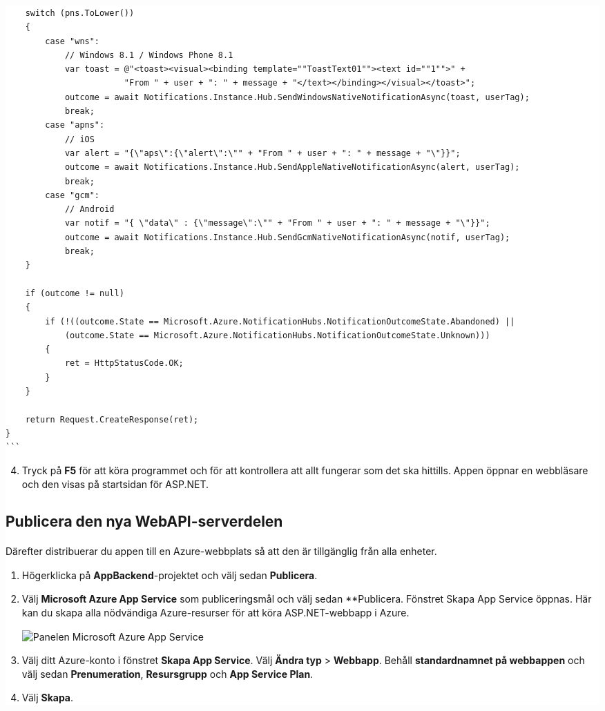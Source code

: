         switch (pns.ToLower())
        {
            case "wns":
                // Windows 8.1 / Windows Phone 8.1
                var toast = @"<toast><visual><binding template=""ToastText01""><text id=""1"">" + 
                            "From " + user + ": " + message + "</text></binding></visual></toast>";
                outcome = await Notifications.Instance.Hub.SendWindowsNativeNotificationAsync(toast, userTag);
                break;
            case "apns":
                // iOS
                var alert = "{\"aps\":{\"alert\":\"" + "From " + user + ": " + message + "\"}}";
                outcome = await Notifications.Instance.Hub.SendAppleNativeNotificationAsync(alert, userTag);
                break;
            case "gcm":
                // Android
                var notif = "{ \"data\" : {\"message\":\"" + "From " + user + ": " + message + "\"}}";
                outcome = await Notifications.Instance.Hub.SendGcmNativeNotificationAsync(notif, userTag);
                break;
        }

        if (outcome != null)
        {
            if (!((outcome.State == Microsoft.Azure.NotificationHubs.NotificationOutcomeState.Abandoned) ||
                (outcome.State == Microsoft.Azure.NotificationHubs.NotificationOutcomeState.Unknown)))
            {
                ret = HttpStatusCode.OK;
            }
        }

        return Request.CreateResponse(ret);
    }
    ```
4. Tryck på **F5** för att köra programmet och för att kontrollera att allt fungerar som det ska hittills. Appen öppnar en webbläsare och den visas på startsidan för ASP.NET. 

## <a name="publish-the-new-webapi-backend"></a>Publicera den nya WebAPI-serverdelen
Därefter distribuerar du appen till en Azure-webbplats så att den är tillgänglig från alla enheter. 

1. Högerklicka på **AppBackend**-projektet och välj sedan **Publicera**.

2. Välj **Microsoft Azure App Service** som publiceringsmål och välj sedan **Publicera. Fönstret Skapa App Service öppnas. Här kan du skapa alla nödvändiga Azure-resurser för att köra ASP.NET-webbapp i Azure.

    ![Panelen Microsoft Azure App Service][B15]

3. Välj ditt Azure-konto i fönstret **Skapa App Service**. Välj **Ändra typ** > **Webbapp**. Behåll **standardnamnet på webbappen** och välj sedan **Prenumeration**, **Resursgrupp** och **App Service Plan**. 

4. Välj **Skapa**.


[B1]: ./media/notification-hubs-aspnet-backend-notifyusers/notification-hubs-secure-push1.png
[B2]: ./media/notification-hubs-aspnet-backend-notifyusers/notification-hubs-secure-push2.png
[B3]: ./media/notification-hubs-aspnet-backend-notifyusers/notification-hubs-secure-push3.png
[B4]: ./media/notification-hubs-aspnet-backend-notifyusers/notification-hubs-secure-push4.png
[B5]: ./media/notification-hubs-aspnet-backend-notifyusers/notification-hubs-secure-push5.png
[B6]: ./media/notification-hubs-aspnet-backend-notifyusers/notification-hubs-secure-push6.png
[B7]: ./media/notification-hubs-aspnet-backend-notifyusers/notification-hubs-secure-push7.png
[B8]: ./media/notification-hubs-aspnet-backend-notifyusers/notification-hubs-secure-push8.png
[B14]: ./media/notification-hubs-aspnet-backend-notifyusers/notification-hubs-secure-push14.png
[B15]: ./media/notification-hubs-aspnet-backend-notifyusers/publish-to-app-service.png
[B16]: ./media/notification-hubs-aspnet-backend-notifyusers/notification-hubs-notify-users16.PNG
[B18]: ./media/notification-hubs-aspnet-backend-notifyusers/notification-hubs-notify-users18.PNG